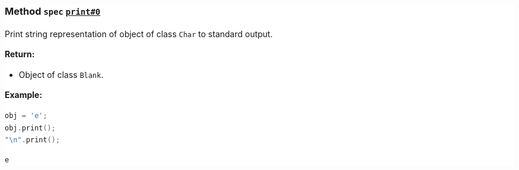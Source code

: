 <a name="print#0" />

### Method `spec` [`print#0`](https://github.com/izuzanak/uclang/blob/master/uclang/../uclang/mods/base_uclm/source_files/base_module.cc#L1885)

Print string representation of object of class `Char` to standard output.

**Return:**

* Object of class `Blank`.

**Example:**

```cpp
obj = 'e';
obj.print();
"\n".print();
```
```
e
```
